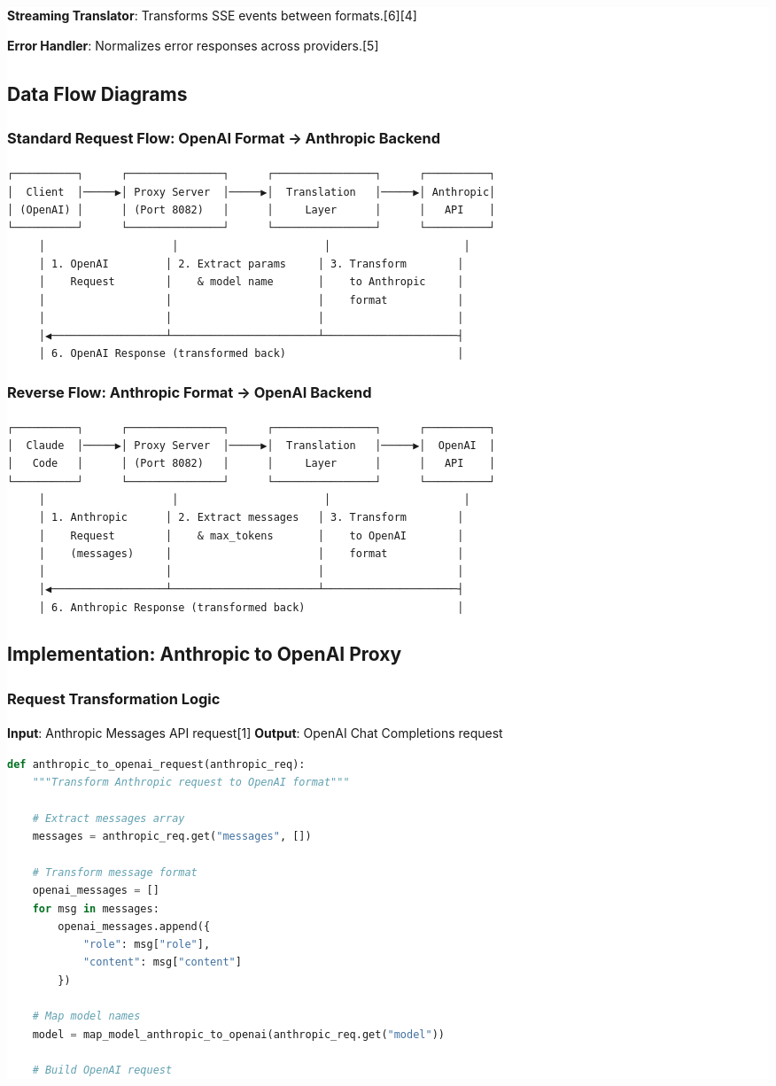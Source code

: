 **Streaming Translator**: Transforms SSE events between formats.[6][4]

**Error Handler**: Normalizes error responses across providers.[5]

## Data Flow Diagrams

### Standard Request Flow: OpenAI Format → Anthropic Backend

```
┌──────────┐      ┌───────────────┐      ┌────────────────┐      ┌──────────┐
│  Client  │─────▶│ Proxy Server  │─────▶│  Translation   │─────▶│ Anthropic│
│ (OpenAI) │      │ (Port 8082)   │      │     Layer      │      │   API    │
└──────────┘      └───────────────┘      └────────────────┘      └──────────┘
     │                    │                       │                     │
     │ 1. OpenAI         │ 2. Extract params     │ 3. Transform        │
     │    Request        │    & model name       │    to Anthropic     │
     │                   │                       │    format           │
     │                   │                       │                     │
     │◀──────────────────┴───────────────────────┴─────────────────────┤
     │ 6. OpenAI Response (transformed back)                           │
```

### Reverse Flow: Anthropic Format → OpenAI Backend

```
┌──────────┐      ┌───────────────┐      ┌────────────────┐      ┌──────────┐
│  Claude  │─────▶│ Proxy Server  │─────▶│  Translation   │─────▶│  OpenAI  │
│   Code   │      │ (Port 8082)   │      │     Layer      │      │   API    │
└──────────┘      └───────────────┘      └────────────────┘      └──────────┘
     │                    │                       │                     │
     │ 1. Anthropic      │ 2. Extract messages   │ 3. Transform        │
     │    Request        │    & max_tokens       │    to OpenAI        │
     │    (messages)     │                       │    format           │
     │                   │                       │                     │
     │◀──────────────────┴───────────────────────┴─────────────────────┤
     │ 6. Anthropic Response (transformed back)                        │
```

## Implementation: Anthropic to OpenAI Proxy

### Request Transformation Logic

**Input**: Anthropic Messages API request[1]
**Output**: OpenAI Chat Completions request

```python
def anthropic_to_openai_request(anthropic_req):
    """Transform Anthropic request to OpenAI format"""
    
    # Extract messages array
    messages = anthropic_req.get("messages", [])
    
    # Transform message format
    openai_messages = []
    for msg in messages:
        openai_messages.append({
            "role": msg["role"],
            "content": msg["content"]
        })
    
    # Map model names
    model = map_model_anthropic_to_openai(anthropic_req.get("model"))
    
    # Build OpenAI request
```